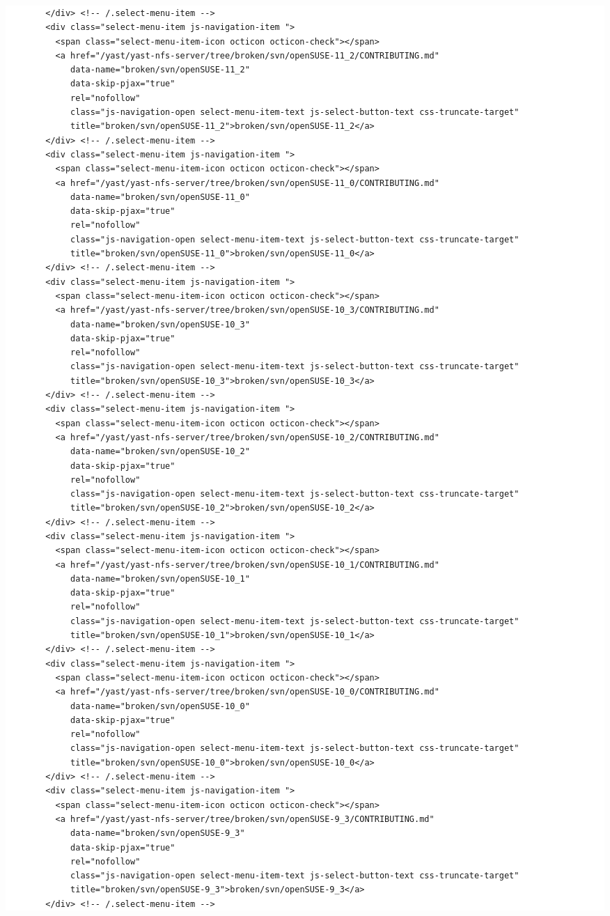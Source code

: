             </div> <!-- /.select-menu-item -->
            <div class="select-menu-item js-navigation-item ">
              <span class="select-menu-item-icon octicon octicon-check"></span>
              <a href="/yast/yast-nfs-server/tree/broken/svn/openSUSE-11_2/CONTRIBUTING.md"
                 data-name="broken/svn/openSUSE-11_2"
                 data-skip-pjax="true"
                 rel="nofollow"
                 class="js-navigation-open select-menu-item-text js-select-button-text css-truncate-target"
                 title="broken/svn/openSUSE-11_2">broken/svn/openSUSE-11_2</a>
            </div> <!-- /.select-menu-item -->
            <div class="select-menu-item js-navigation-item ">
              <span class="select-menu-item-icon octicon octicon-check"></span>
              <a href="/yast/yast-nfs-server/tree/broken/svn/openSUSE-11_0/CONTRIBUTING.md"
                 data-name="broken/svn/openSUSE-11_0"
                 data-skip-pjax="true"
                 rel="nofollow"
                 class="js-navigation-open select-menu-item-text js-select-button-text css-truncate-target"
                 title="broken/svn/openSUSE-11_0">broken/svn/openSUSE-11_0</a>
            </div> <!-- /.select-menu-item -->
            <div class="select-menu-item js-navigation-item ">
              <span class="select-menu-item-icon octicon octicon-check"></span>
              <a href="/yast/yast-nfs-server/tree/broken/svn/openSUSE-10_3/CONTRIBUTING.md"
                 data-name="broken/svn/openSUSE-10_3"
                 data-skip-pjax="true"
                 rel="nofollow"
                 class="js-navigation-open select-menu-item-text js-select-button-text css-truncate-target"
                 title="broken/svn/openSUSE-10_3">broken/svn/openSUSE-10_3</a>
            </div> <!-- /.select-menu-item -->
            <div class="select-menu-item js-navigation-item ">
              <span class="select-menu-item-icon octicon octicon-check"></span>
              <a href="/yast/yast-nfs-server/tree/broken/svn/openSUSE-10_2/CONTRIBUTING.md"
                 data-name="broken/svn/openSUSE-10_2"
                 data-skip-pjax="true"
                 rel="nofollow"
                 class="js-navigation-open select-menu-item-text js-select-button-text css-truncate-target"
                 title="broken/svn/openSUSE-10_2">broken/svn/openSUSE-10_2</a>
            </div> <!-- /.select-menu-item -->
            <div class="select-menu-item js-navigation-item ">
              <span class="select-menu-item-icon octicon octicon-check"></span>
              <a href="/yast/yast-nfs-server/tree/broken/svn/openSUSE-10_1/CONTRIBUTING.md"
                 data-name="broken/svn/openSUSE-10_1"
                 data-skip-pjax="true"
                 rel="nofollow"
                 class="js-navigation-open select-menu-item-text js-select-button-text css-truncate-target"
                 title="broken/svn/openSUSE-10_1">broken/svn/openSUSE-10_1</a>
            </div> <!-- /.select-menu-item -->
            <div class="select-menu-item js-navigation-item ">
              <span class="select-menu-item-icon octicon octicon-check"></span>
              <a href="/yast/yast-nfs-server/tree/broken/svn/openSUSE-10_0/CONTRIBUTING.md"
                 data-name="broken/svn/openSUSE-10_0"
                 data-skip-pjax="true"
                 rel="nofollow"
                 class="js-navigation-open select-menu-item-text js-select-button-text css-truncate-target"
                 title="broken/svn/openSUSE-10_0">broken/svn/openSUSE-10_0</a>
            </div> <!-- /.select-menu-item -->
            <div class="select-menu-item js-navigation-item ">
              <span class="select-menu-item-icon octicon octicon-check"></span>
              <a href="/yast/yast-nfs-server/tree/broken/svn/openSUSE-9_3/CONTRIBUTING.md"
                 data-name="broken/svn/openSUSE-9_3"
                 data-skip-pjax="true"
                 rel="nofollow"
                 class="js-navigation-open select-menu-item-text js-select-button-text css-truncate-target"
                 title="broken/svn/openSUSE-9_3">broken/svn/openSUSE-9_3</a>
            </div> <!-- /.select-menu-item -->